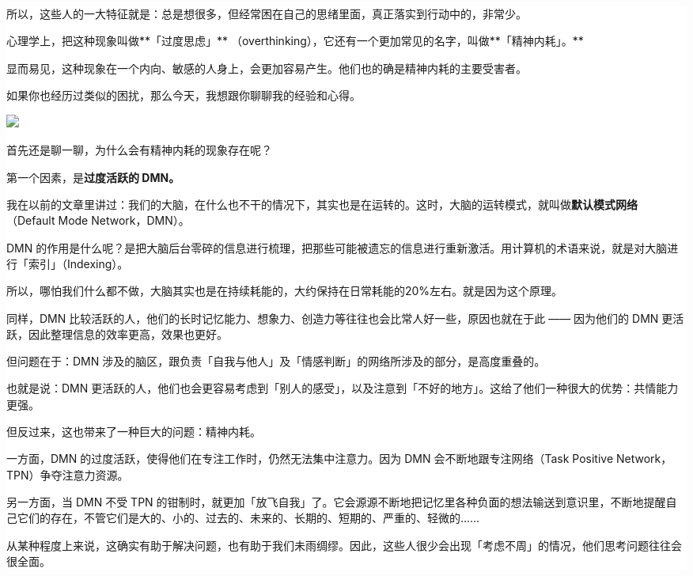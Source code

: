   

所以，这些人的一大特征就是：总是想很多，但经常困在自己的思绪里面，真正落实到行动中的，非常少。

  

心理学上，把这种现象叫做**「过度思虑」** （overthinking），它还有一个更加常见的名字，叫做**「精神内耗」。**

  

显而易见，这种现象在一个内向、敏感的人身上，会更加容易产生。他们也的确是精神内耗的主要受害者。

  

如果你也经历过类似的困扰，那么今天，我想跟你聊聊我的经验和心得。

  

![](https://mmbiz.qpic.cn/mmbiz_png/yWXmuSFeCk17IVGzCR5kha9El3FjkFq2uoRVAw1eAXtvqC3YJCMINAocOGEdvzWrRjH12AHQPT0ia39U5bJNhkg/640?wx_fmt=png)

  

首先还是聊一聊，为什么会有精神内耗的现象存在呢？

  

第一个因素，是**过度活跃的 DMN。**

  

我在以前的文章里讲过：我们的大脑，在什么也不干的情况下，其实也是在运转的。这时，大脑的运转模式，就叫做**默认模式网络** （Default Mode
Network，DMN）。

  

DMN 的作用是什么呢？是把大脑后台零碎的信息进行梳理，把那些可能被遗忘的信息进行重新激活。用计算机的术语来说，就是对大脑进行「索引」（Indexing）。

  

所以，哪怕我们什么都不做，大脑其实也是在持续耗能的，大约保持在日常耗能的20%左右。就是因为这个原理。

  

同样，DMN 比较活跃的人，他们的长时记忆能力、想象力、创造力等往往也会比常人好一些，原因也就在于此 —— 因为他们的 DMN
更活跃，因此整理信息的效率更高，效果也更好。

  

但问题在于：DMN 涉及的脑区，跟负责「自我与他人」及「情感判断」的网络所涉及的部分，是高度重叠的。

  

也就是说：DMN 更活跃的人，他们也会更容易考虑到「别人的感受」，以及注意到「不好的地方」。这给了他们一种很大的优势：共情能力更强。

  

但反过来，这也带来了一种巨大的问题：精神内耗。

  

一方面，DMN 的过度活跃，使得他们在专注工作时，仍然无法集中注意力。因为 DMN 会不断地跟专注网络（Task Positive
Network，TPN）争夺注意力资源。

  

另一方面，当 DMN 不受 TPN
的钳制时，就更加「放飞自我」了。它会源源不断地把记忆里各种负面的想法输送到意识里，不断地提醒自己它们的存在，不管它们是大的、小的、过去的、未来的、长期的、短期的、严重的、轻微的……

  

从某种程度上来说，这确实有助于解决问题，也有助于我们未雨绸缪。因此，这些人很少会出现「考虑不周」的情况，他们思考问题往往会很全面。

  
